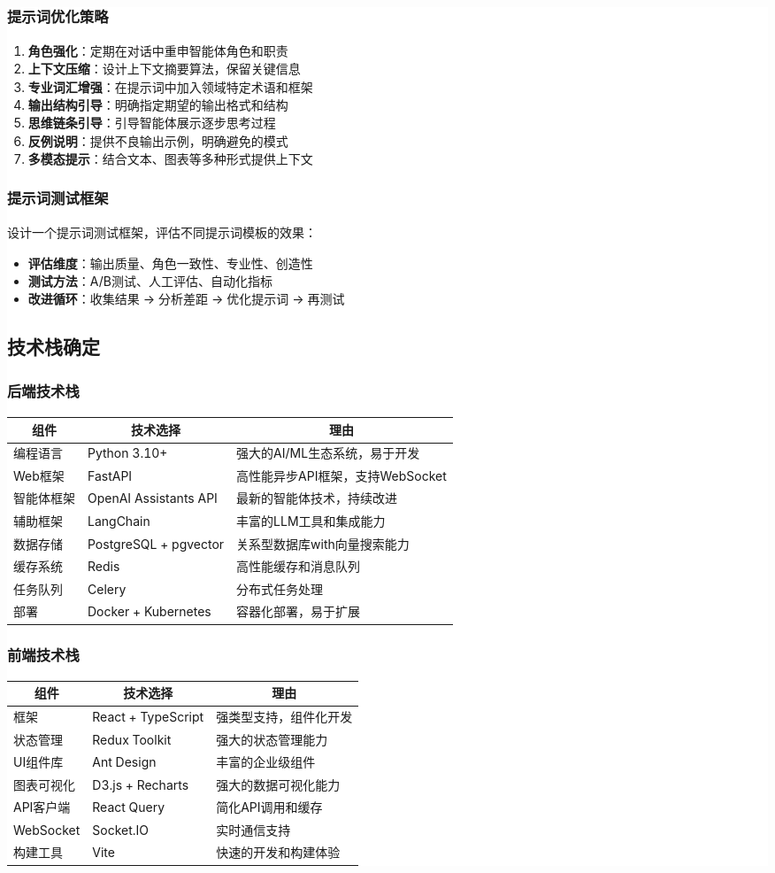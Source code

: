 ### 提示词优化策略

1. **角色强化**：定期在对话中重申智能体角色和职责
2. **上下文压缩**：设计上下文摘要算法，保留关键信息
3. **专业词汇增强**：在提示词中加入领域特定术语和框架
4. **输出结构引导**：明确指定期望的输出格式和结构
5. **思维链条引导**：引导智能体展示逐步思考过程
6. **反例说明**：提供不良输出示例，明确避免的模式
7. **多模态提示**：结合文本、图表等多种形式提供上下文

### 提示词测试框架

设计一个提示词测试框架，评估不同提示词模板的效果：

- **评估维度**：输出质量、角色一致性、专业性、创造性
- **测试方法**：A/B测试、人工评估、自动化指标
- **改进循环**：收集结果 → 分析差距 → 优化提示词 → 再测试

## 技术栈确定

### 后端技术栈

| 组件 | 技术选择 | 理由 |
|------|---------|------|
| 编程语言 | Python 3.10+ | 强大的AI/ML生态系统，易于开发 |
| Web框架 | FastAPI | 高性能异步API框架，支持WebSocket |
| 智能体框架 | OpenAI Assistants API | 最新的智能体技术，持续改进 |
| 辅助框架 | LangChain | 丰富的LLM工具和集成能力 |
| 数据存储 | PostgreSQL + pgvector | 关系型数据库with向量搜索能力 |
| 缓存系统 | Redis | 高性能缓存和消息队列 |
| 任务队列 | Celery | 分布式任务处理 |
| 部署 | Docker + Kubernetes | 容器化部署，易于扩展 |

### 前端技术栈

| 组件 | 技术选择 | 理由 |
|------|---------|------|
| 框架 | React + TypeScript | 强类型支持，组件化开发 |
| 状态管理 | Redux Toolkit | 强大的状态管理能力 |
| UI组件库 | Ant Design | 丰富的企业级组件 |
| 图表可视化 | D3.js + Recharts | 强大的数据可视化能力 |
| API客户端 | React Query | 简化API调用和缓存 |
| WebSocket | Socket.IO | 实时通信支持 |
| 构建工具 | Vite | 快速的开发和构建体验 |
